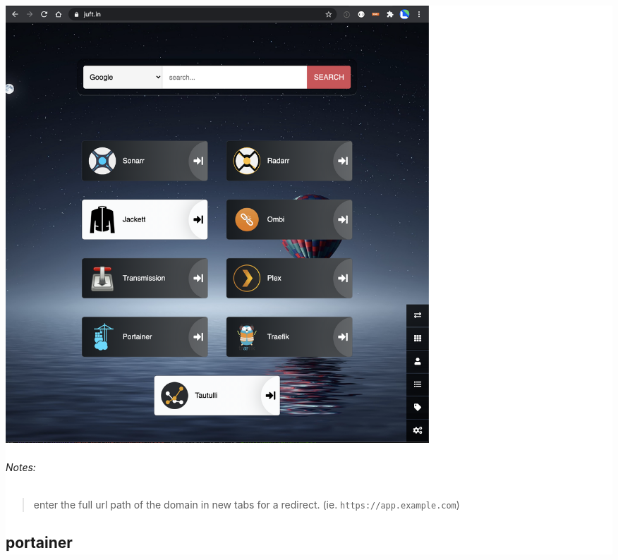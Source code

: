 <img src="static/heimdall.png" width="600" alt="Heimdall">

###### Notes:

> enter the full url path of the domain in new tabs 
> for a redirect. (ie. `https://app.example.com`)

## portainer
